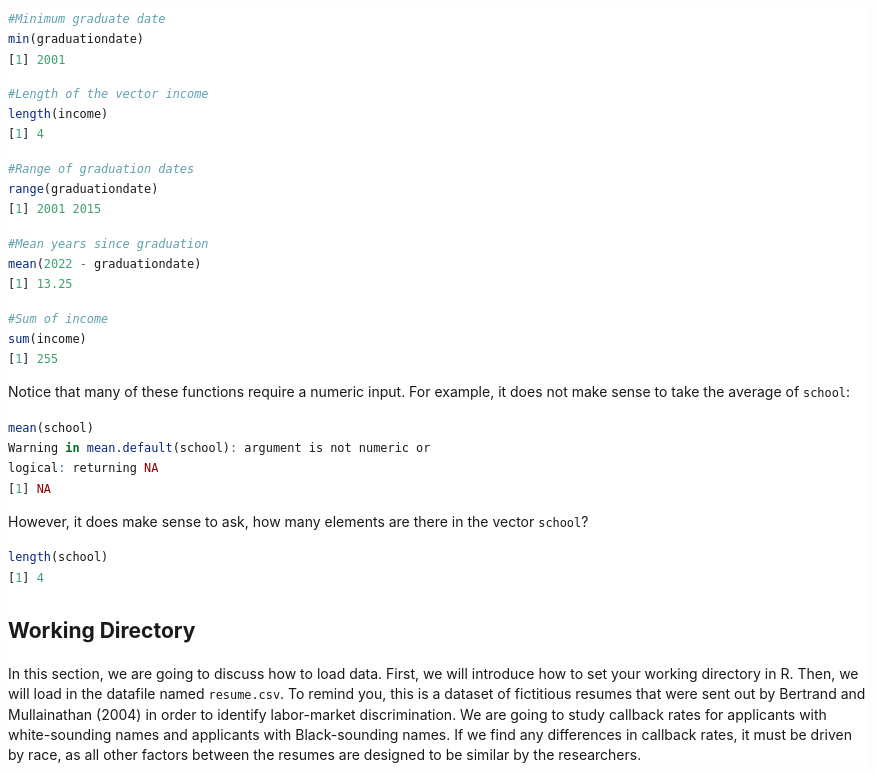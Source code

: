 
```r
#Minimum graduate date
min(graduationdate)
[1] 2001
```


```r
#Length of the vector income
length(income)
[1] 4
```


```r
#Range of graduation dates
range(graduationdate)
[1] 2001 2015
```


```r
#Mean years since graduation
mean(2022 - graduationdate)
[1] 13.25
```


```r
#Sum of income
sum(income)
[1] 255
```
  
Notice that many of these functions require a numeric input. For example, it does not make sense to take the average of ``school``:


```r
mean(school)
Warning in mean.default(school): argument is not numeric or
logical: returning NA
[1] NA
```

However, it does make sense to ask, how many elements are there in the vector ``school``?


```r
length(school)
[1] 4
```

## Working Directory

In this section, we are going to discuss how to load data. First, we will introduce how to set your working directory in R. Then, we will load in the datafile named ``resume.csv``. To remind you, this is a dataset of fictitious resumes that were sent out by Bertrand and Mullainathan (2004) in order to identify labor-market discrimination. We are going to study callback rates for applicants with white-sounding names and applicants with Black-sounding names. If we find any differences in callback rates, it must be driven by race, as all other factors between the resumes are designed to be similar by the researchers.
